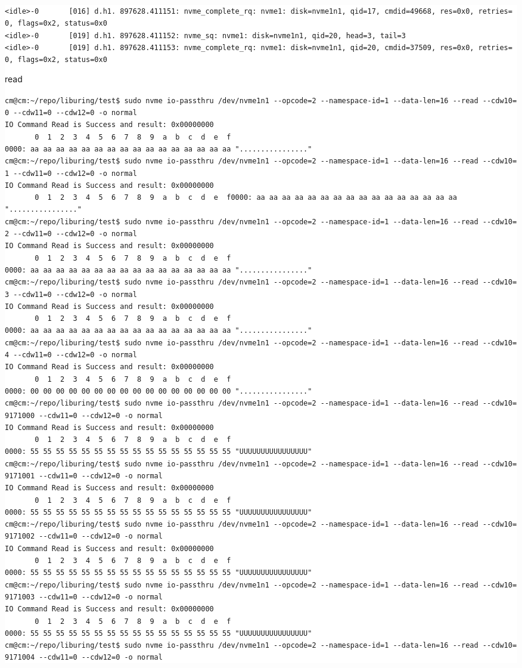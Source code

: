 ```
<idle>-0       [016] d.h1. 897628.411151: nvme_complete_rq: nvme1: disk=nvme1n1, qid=17, cmdid=49668, res=0x0, retries=0, flags=0x2, status=0x0
<idle>-0       [019] d.h1. 897628.411152: nvme_sq: nvme1: disk=nvme1n1, qid=20, head=3, tail=3
<idle>-0       [019] d.h1. 897628.411153: nvme_complete_rq: nvme1: disk=nvme1n1, qid=20, cmdid=37509, res=0x0, retries=0, flags=0x2, status=0x0
```

read
```
cm@cm:~/repo/liburing/test$ sudo nvme io-passthru /dev/nvme1n1 --opcode=2 --namespace-id=1 --data-len=16 --read --cdw10=0 --cdw11=0 --cdw12=0 -o normal
IO Command Read is Success and result: 0x00000000
       0  1  2  3  4  5  6  7  8  9  a  b  c  d  e  f
0000: aa aa aa aa aa aa aa aa aa aa aa aa aa aa aa aa "................"
cm@cm:~/repo/liburing/test$ sudo nvme io-passthru /dev/nvme1n1 --opcode=2 --namespace-id=1 --data-len=16 --read --cdw10=1 --cdw11=0 --cdw12=0 -o normal
IO Command Read is Success and result: 0x00000000
       0  1  2  3  4  5  6  7  8  9  a  b  c  d  e  f0000: aa aa aa aa aa aa aa aa aa aa aa aa aa aa aa aa "................"
cm@cm:~/repo/liburing/test$ sudo nvme io-passthru /dev/nvme1n1 --opcode=2 --namespace-id=1 --data-len=16 --read --cdw10=2 --cdw11=0 --cdw12=0 -o normal                                                             
IO Command Read is Success and result: 0x00000000
       0  1  2  3  4  5  6  7  8  9  a  b  c  d  e  f
0000: aa aa aa aa aa aa aa aa aa aa aa aa aa aa aa aa "................"
cm@cm:~/repo/liburing/test$ sudo nvme io-passthru /dev/nvme1n1 --opcode=2 --namespace-id=1 --data-len=16 --read --cdw10=3 --cdw11=0 --cdw12=0 -o normal                                                             
IO Command Read is Success and result: 0x00000000
       0  1  2  3  4  5  6  7  8  9  a  b  c  d  e  f
0000: aa aa aa aa aa aa aa aa aa aa aa aa aa aa aa aa "................"
cm@cm:~/repo/liburing/test$ sudo nvme io-passthru /dev/nvme1n1 --opcode=2 --namespace-id=1 --data-len=16 --read --cdw10=4 --cdw11=0 --cdw12=0 -o normal                                                             
IO Command Read is Success and result: 0x00000000
       0  1  2  3  4  5  6  7  8  9  a  b  c  d  e  f
0000: 00 00 00 00 00 00 00 00 00 00 00 00 00 00 00 00 "................"
cm@cm:~/repo/liburing/test$ sudo nvme io-passthru /dev/nvme1n1 --opcode=2 --namespace-id=1 --data-len=16 --read --cdw10=9171000 --cdw11=0 --cdw12=0 -o normal                                                       
IO Command Read is Success and result: 0x00000000
       0  1  2  3  4  5  6  7  8  9  a  b  c  d  e  f
0000: 55 55 55 55 55 55 55 55 55 55 55 55 55 55 55 55 "UUUUUUUUUUUUUUUU"
cm@cm:~/repo/liburing/test$ sudo nvme io-passthru /dev/nvme1n1 --opcode=2 --namespace-id=1 --data-len=16 --read --cdw10=9171001 --cdw11=0 --cdw12=0 -o normal                                                       
IO Command Read is Success and result: 0x00000000
       0  1  2  3  4  5  6  7  8  9  a  b  c  d  e  f
0000: 55 55 55 55 55 55 55 55 55 55 55 55 55 55 55 55 "UUUUUUUUUUUUUUUU"
cm@cm:~/repo/liburing/test$ sudo nvme io-passthru /dev/nvme1n1 --opcode=2 --namespace-id=1 --data-len=16 --read --cdw10=9171002 --cdw11=0 --cdw12=0 -o normal                                                       
IO Command Read is Success and result: 0x00000000
       0  1  2  3  4  5  6  7  8  9  a  b  c  d  e  f
0000: 55 55 55 55 55 55 55 55 55 55 55 55 55 55 55 55 "UUUUUUUUUUUUUUUU"
cm@cm:~/repo/liburing/test$ sudo nvme io-passthru /dev/nvme1n1 --opcode=2 --namespace-id=1 --data-len=16 --read --cdw10=9171003 --cdw11=0 --cdw12=0 -o normal                                                       
IO Command Read is Success and result: 0x00000000
       0  1  2  3  4  5  6  7  8  9  a  b  c  d  e  f
0000: 55 55 55 55 55 55 55 55 55 55 55 55 55 55 55 55 "UUUUUUUUUUUUUUUU"
cm@cm:~/repo/liburing/test$ sudo nvme io-passthru /dev/nvme1n1 --opcode=2 --namespace-id=1 --data-len=16 --read --cdw10=9171004 --cdw11=0 --cdw12=0 -o normal                                                       
```